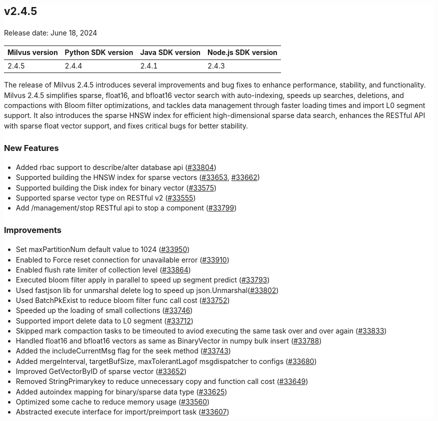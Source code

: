 ## v2.4.5

Release date: June 18, 2024

| Milvus version | Python SDK version | Java SDK version    | Node.js SDK version |
|----------------|--------------------| --------------------| --------------------|
| 2.4.5          | 2.4.4              | 2.4.1               | 2.4.3               |

The release of Milvus 2.4.5 introduces several improvements and bug fixes to enhance performance, stability, and functionality. Milvus 2.4.5 simplifies sparse, float16, and bfloat16 vector search with auto-indexing, speeds up searches, deletions, and compactions with Bloom filter optimizations, and tackles data management through faster loading times and import L0 segment support. It also introduces the sparse HNSW index for efficient high-dimensional sparse data search, enhances the RESTful API with sparse float vector support, and fixes critical bugs for better stability.

### New Features

- Added rbac support to describe/alter database api ([#33804](https://github.com/milvus-io/milvus/pull/33804))
- Supported building the HNSW index for sparse vectors ([#33653](https://github.com/milvus-io/milvus/pull/33653), [#33662](https://github.com/milvus-io/milvus/pull/33662))
- Supported building the Disk index for binary vector ([#33575](https://github.com/milvus-io/milvus/pull/33575))
- Supported sparse vector type on RESTful v2 ([#33555](https://github.com/milvus-io/milvus/pull/33555))
- Add /management/stop RESTful api to stop a component ([#33799](https://github.com/milvus-io/milvus/pull/33799))

### Improvements

- Set maxPartitionNum default value to 1024 ([#33950](https://github.com/milvus-io/milvus/pull/33950))
- Enabled to Force reset connection for unavailable error ([#33910](https://github.com/milvus-io/milvus/pull/33910))
- Enabled flush rate limiter of collection level ([#33864](https://github.com/milvus-io/milvus/pull/33864))
- Executed bloom filter apply in parallel to speed up segment predict ([#33793](https://github.com/milvus-io/milvus/pull/33793))
- Used fastjson lib for unmarshal delete log to speed up json.Unmarshal([#33802](https://github.com/milvus-io/milvus/pull/33802))
- Used BatchPkExist to reduce bloom filter func call cost ([#33752](https://github.com/milvus-io/milvus/pull/33752))
- Speeded up the loading of small collections ([#33746](https://github.com/milvus-io/milvus/pull/33746))
- Supported import delete data to L0 segment  ([#33712](https://github.com/milvus-io/milvus/pull/33712))
- Skipped mark compaction tasks to be timeouted to aviod executing the same task over and over again ([#33833](https://github.com/milvus-io/milvus/pull/33833))
- Handled float16 and bfloat16 vectors as same as BinaryVector in numpy bulk insert  ([#33788](https://github.com/milvus-io/milvus/pull/33788))
- Added the includeCurrentMsg flag for the seek method ([#33743](https://github.com/milvus-io/milvus/pull/33743))
- Added mergeInterval, targetBufSize, maxTolerantLagof msgdispatcher to configs ([#33680](https://github.com/milvus-io/milvus/pull/33680))
- Improved GetVectorByID of sparse vector ([#33652](https://github.com/milvus-io/milvus/pull/33652))
- Removed StringPrimarykey to reduce unnecessary copy and function call cost  ([#33649](https://github.com/milvus-io/milvus/pull/33649))
- Added autoindex mapping for binary/sparse data type ([#33625](https://github.com/milvus-io/milvus/pull/33625))
- Optimized some cache to reduce memory usage ([#33560](https://github.com/milvus-io/milvus/pull/33560))
- Abstracted execute interface for import/preimport task  ([#33607](https://github.com/milvus-io/milvus/pull/33607))